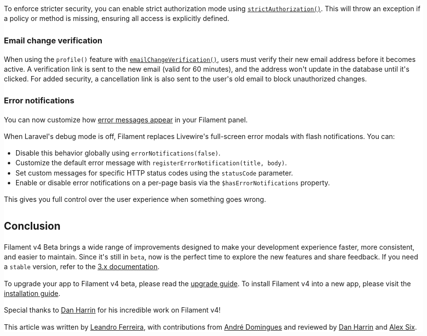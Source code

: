 To enforce stricter security, you can enable strict authorization mode using [`strictAuthorization()`](https://filamentphp.com/docs/4.x/panel-configuration#strict-authorization-mode).
This will throw an exception if a policy or method is missing, ensuring all access is explicitly defined.

### Email change verification

When using the `profile()` feature with [`emailChangeVerification()`](https://filamentphp.com/docs/4.x/users/overview#email-change-verification), users must verify their new email address before it becomes active. A verification link is sent to the new email (valid for 60 minutes), and the address won't update in the database until it's clicked. For added security, a cancellation link is also sent to the user's old email to block unauthorized changes.

### Error notifications

You can now customize how [error messages appear](https://filamentphp.com/docs/4.x/panel-configuration#configuring-error-notifications) in your Filament panel.

When Laravel's debug mode is off, Filament replaces Livewire's full-screen error modals with flash notifications.
You can:

- Disable this behavior globally using `errorNotifications(false)`.
- Customize the default error message with `registerErrorNotification(title, body)`.
- Set custom messages for specific HTTP status codes using the `statusCode` parameter.
- Enable or disable error notifications on a per-page basis via the `$hasErrorNotifications` property.

This gives you full control over the user experience when something goes wrong.

## Conclusion

Filament v4 Beta brings a wide range of improvements designed to make your development experience faster, more consistent, and easier to maintain. Since it's still in `beta`, now is the perfect time to explore the new features and share feedback.
If you need a `stable` version, refer to the [3.x documentation](https://filamentphp.com/docs/3.x).

To upgrade your app to Filament v4 beta, please read the [upgrade guide](https://filamentphp.com/docs/4.x/upgrade-guide). To install Filament v4 into a new app, please visit the [installation guide](https://filamentphp.com/docs/4.x/introduction/installation).

Special thanks to [Dan Harrin](https://github.com/danharrin) for his incredible work on Filament v4!

This article was written by [Leandro Ferreira](https://github.com/leandrocfe), with contributions from [André Domingues](https://github.com/andrefelipe18) and reviewed by [Dan Harrin](https://github.com/danharrin) and [Alex Six](https://github.com/alexandersix).
